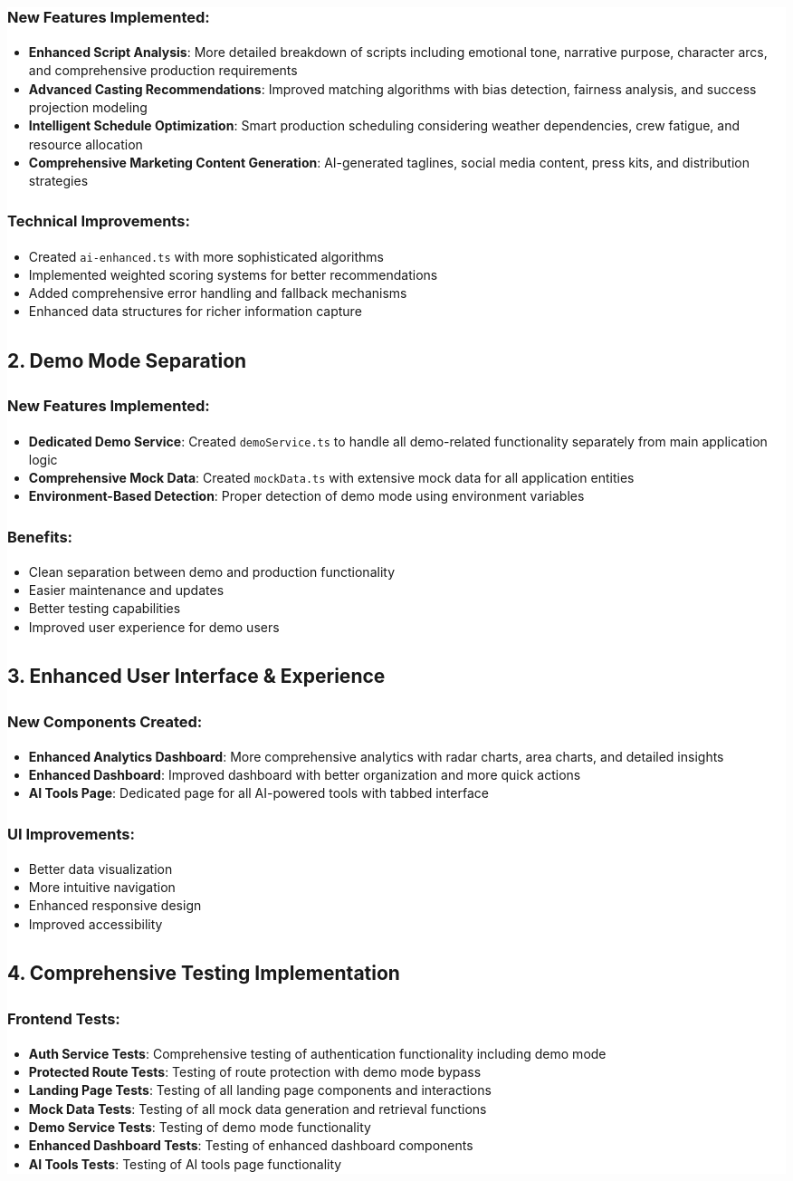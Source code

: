 ### New Features Implemented:
- **Enhanced Script Analysis**: More detailed breakdown of scripts including emotional tone, narrative purpose, character arcs, and comprehensive production requirements
- **Advanced Casting Recommendations**: Improved matching algorithms with bias detection, fairness analysis, and success projection modeling
- **Intelligent Schedule Optimization**: Smart production scheduling considering weather dependencies, crew fatigue, and resource allocation
- **Comprehensive Marketing Content Generation**: AI-generated taglines, social media content, press kits, and distribution strategies

### Technical Improvements:
- Created `ai-enhanced.ts` with more sophisticated algorithms
- Implemented weighted scoring systems for better recommendations
- Added comprehensive error handling and fallback mechanisms
- Enhanced data structures for richer information capture

## 2. Demo Mode Separation

### New Features Implemented:
- **Dedicated Demo Service**: Created `demoService.ts` to handle all demo-related functionality separately from main application logic
- **Comprehensive Mock Data**: Created `mockData.ts` with extensive mock data for all application entities
- **Environment-Based Detection**: Proper detection of demo mode using environment variables

### Benefits:
- Clean separation between demo and production functionality
- Easier maintenance and updates
- Better testing capabilities
- Improved user experience for demo users

## 3. Enhanced User Interface & Experience

### New Components Created:
- **Enhanced Analytics Dashboard**: More comprehensive analytics with radar charts, area charts, and detailed insights
- **Enhanced Dashboard**: Improved dashboard with better organization and more quick actions
- **AI Tools Page**: Dedicated page for all AI-powered tools with tabbed interface

### UI Improvements:
- Better data visualization
- More intuitive navigation
- Enhanced responsive design
- Improved accessibility

## 4. Comprehensive Testing Implementation

### Frontend Tests:
- **Auth Service Tests**: Comprehensive testing of authentication functionality including demo mode
- **Protected Route Tests**: Testing of route protection with demo mode bypass
- **Landing Page Tests**: Testing of all landing page components and interactions
- **Mock Data Tests**: Testing of all mock data generation and retrieval functions
- **Demo Service Tests**: Testing of demo mode functionality
- **Enhanced Dashboard Tests**: Testing of enhanced dashboard components
- **AI Tools Tests**: Testing of AI tools page functionality

